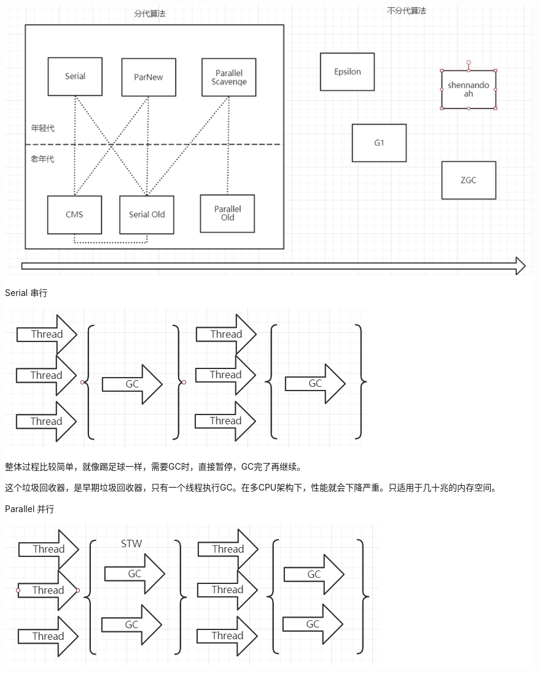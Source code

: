 ![1615529709014](img/1615529709014.png)

Serial 串行

![1615529799127](img/1615529799127.png)

整体过程比较简单，就像踢足球一样，需要GC时，直接暂停，GC完了再继续。

这个垃圾回收器，是早期垃圾回收器，只有一个线程执行GC。在多CPU架构下，性能就会下降严重。只适用于几十兆的内存空间。

Parallel 并行

![1615529996661](img/1615529996661.png)
